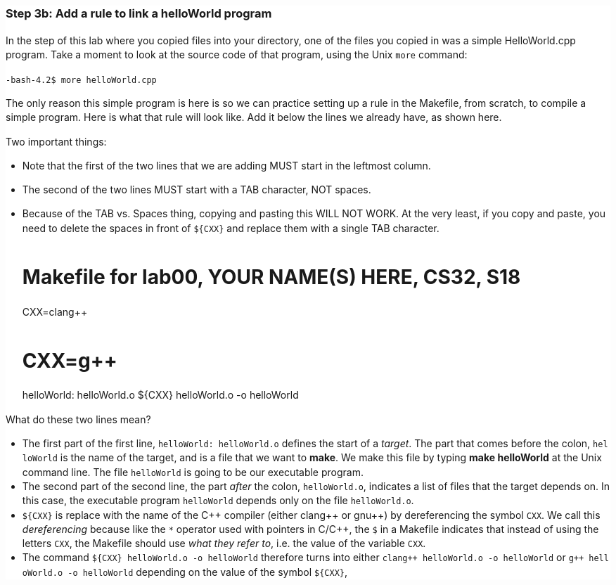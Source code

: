 ### Step 3b: Add a rule to link a helloWorld program

In the step of this lab where you copied files into your directory, one
of the files you copied in was a simple HelloWorld.cpp program. Take a
moment to look at the source code of that program, using the Unix `more`
command:

    -bash-4.2$ more helloWorld.cpp

The only reason this simple program is here is so we can practice
setting up a rule in the Makefile, from scratch, to compile a simple
program. Here is what that rule will look like. Add it below the lines
we already have, as shown here.

Two important things:

-   Note that the first of the two lines that we are adding MUST start
    in the leftmost column.
-   The second of the two lines MUST start with a TAB character, NOT
    spaces.
-   Because of the TAB vs. Spaces thing, copying and pasting this WILL
    NOT WORK. At the very least, if you copy and paste, you need to
    delete the spaces in front of `${CXX}` and replace them with a
    single TAB character.



    # Makefile for lab00, YOUR NAME(S) HERE, CS32, S18

    CXX=clang++
    # CXX=g++

    helloWorld: helloWorld.o
            ${CXX} helloWorld.o -o helloWorld

What do these two lines mean?

-   The first part of the first line, `helloWorld: helloWorld.o` defines
    the start of a <em>target</em>. The part that comes before the
    colon, `helloWorld` is the name of the target, and is a file that we
    want to <b>make</b>. We make this file by typing <b>make
    helloWorld</b> at the Unix command line. The file `helloWorld` is
    going to be our executable program.
-   The second part of the second line, the part <em>after</em> the
    colon, `helloWorld.o`, indicates a list of files that the target
    depends on. In this case, the executable program `helloWorld`
    depends only on the file `helloWorld.o`.
-   `${CXX}` is replace with the name of the C++ compiler (either
    clang++ or gnu++) by dereferencing the symbol `CXX`. We call this
    <em>dereferencing</em> because like the `*` operator used with
    pointers in C/C++, the `$` in a Makefile indicates that instead of
    using the letters `CXX`, the Makefile should use <em>what they refer
    to</em>, i.e. the value of the variable `CXX`.
-   The command `${CXX} helloWorld.o -o helloWorld` therefore turns into
    either `clang++ helloWorld.o -o helloWorld` or
    `g++ helloWorld.o -o helloWorld` depending on the value of the
    symbol `${CXX}`,
